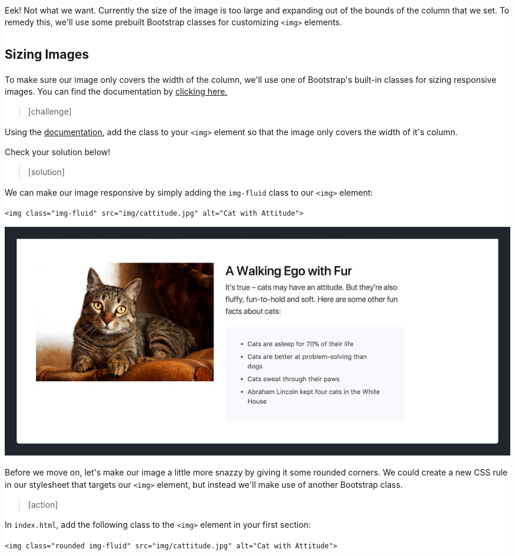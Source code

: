 Eek! Not what we want. Currently the size of the image is too large and expanding out of the bounds of the column that we set. To remedy this, we'll use some prebuilt Bootstrap classes for customizing `<img>` elements.

## Sizing Images

To make sure our image only covers the width of the column, we'll use one of Bootstrap's built-in classes for sizing responsive images. You can find the documentation by [clicking here.](https://getbootstrap.com/docs/4.0/content/images/#responsive-images)

> [challenge]
>
Using the [documentation](https://getbootstrap.com/docs/4.0/content/images/#responsive-images), add the class to your `<img>` element so that the image only covers the width of it's column.

Check your solution below!

> [solution]
>
We can make our image responsive by simply adding the `img-fluid` class to our `<img>` element:
>
```
<img class="img-fluid" src="img/cattitude.jpg" alt="Cat with Attitude">
```
>
![Image Fluid Class](assets/img_fluid_class.jpg)

Before we move on, let's make our image a little more snazzy by giving it some rounded corners. We could create a new CSS rule in our stylesheet that targets our `<img>` element, but instead we'll make use of another Bootstrap class.

> [action]
>
In `index.html`, add the following class to the `<img>` element in your first section:
>
```
<img class="rounded img-fluid" src="img/cattitude.jpg" alt="Cat with Attitude">
```
